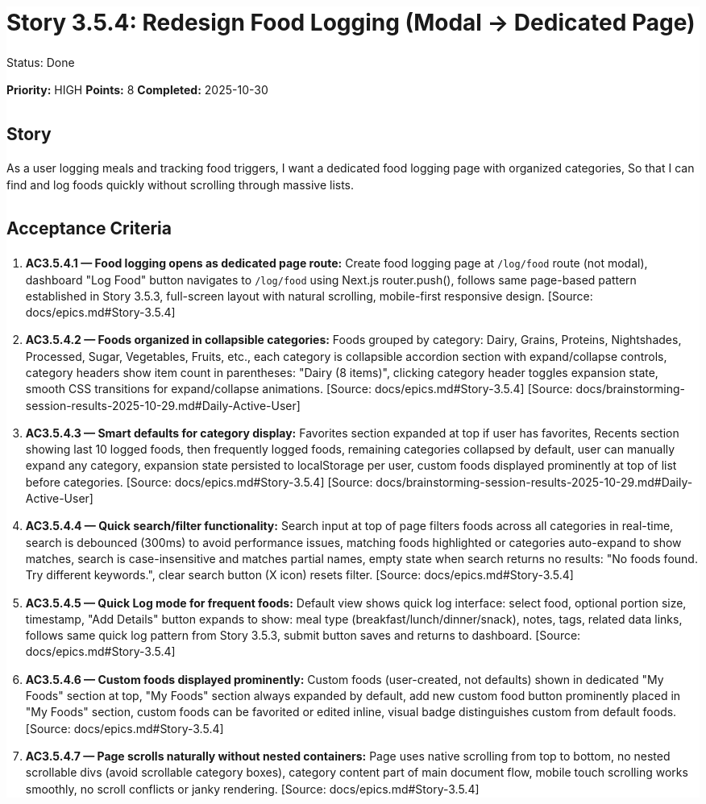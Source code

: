 # Story 3.5.4: Redesign Food Logging (Modal → Dedicated Page)

Status: Done

**Priority:** HIGH
**Points:** 8
**Completed:** 2025-10-30

## Story

As a user logging meals and tracking food triggers,
I want a dedicated food logging page with organized categories,
So that I can find and log foods quickly without scrolling through massive lists.

## Acceptance Criteria

1. **AC3.5.4.1 — Food logging opens as dedicated page route:** Create food logging page at `/log/food` route (not modal), dashboard "Log Food" button navigates to `/log/food` using Next.js router.push(), follows same page-based pattern established in Story 3.5.3, full-screen layout with natural scrolling, mobile-first responsive design. [Source: docs/epics.md#Story-3.5.4]

2. **AC3.5.4.2 — Foods organized in collapsible categories:** Foods grouped by category: Dairy, Grains, Proteins, Nightshades, Processed, Sugar, Vegetables, Fruits, etc., each category is collapsible accordion section with expand/collapse controls, category headers show item count in parentheses: "Dairy (8 items)", clicking category header toggles expansion state, smooth CSS transitions for expand/collapse animations. [Source: docs/epics.md#Story-3.5.4] [Source: docs/brainstorming-session-results-2025-10-29.md#Daily-Active-User]

3. **AC3.5.4.3 — Smart defaults for category display:** Favorites section expanded at top if user has favorites, Recents section showing last 10 logged foods, then frequently logged foods, remaining categories collapsed by default, user can manually expand any category, expansion state persisted to localStorage per user, custom foods displayed prominently at top of list before categories. [Source: docs/epics.md#Story-3.5.4] [Source: docs/brainstorming-session-results-2025-10-29.md#Daily-Active-User]

4. **AC3.5.4.4 — Quick search/filter functionality:** Search input at top of page filters foods across all categories in real-time, search is debounced (300ms) to avoid performance issues, matching foods highlighted or categories auto-expand to show matches, search is case-insensitive and matches partial names, empty state when search returns no results: "No foods found. Try different keywords.", clear search button (X icon) resets filter. [Source: docs/epics.md#Story-3.5.4]

5. **AC3.5.4.5 — Quick Log mode for frequent foods:** Default view shows quick log interface: select food, optional portion size, timestamp, "Add Details" button expands to show: meal type (breakfast/lunch/dinner/snack), notes, tags, related data links, follows same quick log pattern from Story 3.5.3, submit button saves and returns to dashboard. [Source: docs/epics.md#Story-3.5.4]

6. **AC3.5.4.6 — Custom foods displayed prominently:** Custom foods (user-created, not defaults) shown in dedicated "My Foods" section at top, "My Foods" section always expanded by default, add new custom food button prominently placed in "My Foods" section, custom foods can be favorited or edited inline, visual badge distinguishes custom from default foods. [Source: docs/epics.md#Story-3.5.4]

7. **AC3.5.4.7 — Page scrolls naturally without nested containers:** Page uses native scrolling from top to bottom, no nested scrollable divs (avoid scrollable category boxes), category content part of main document flow, mobile touch scrolling works smoothly, no scroll conflicts or janky rendering. [Source: docs/epics.md#Story-3.5.4]
